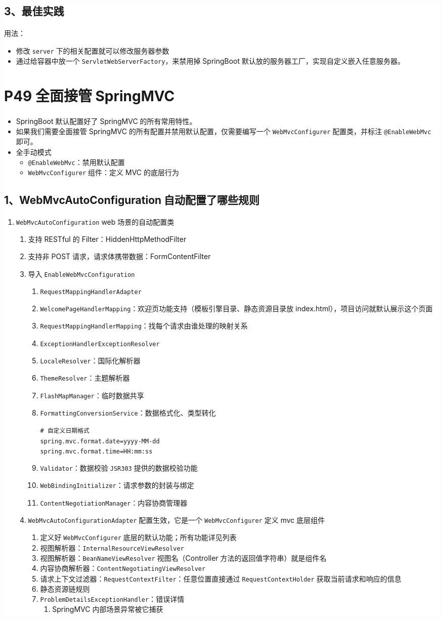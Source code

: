 ## 3、最佳实践

用法：

- 修改 `server` 下的相关配置就可以修改服务器参数
- 通过给容器中放一个 `ServletWebServerFactory`，来禁用掉 SpringBoot 默认放的服务器工厂，实现自定义嵌入任意服务器。

# P49 全面接管 SpringMVC

- SpringBoot 默认配置好了 SpringMVC 的所有常用特性。
- 如果我们需要全面接管 SpringMVC 的所有配置并禁用默认配置，仅需要编写一个 `WebMvcConfigurer` 配置类，并标注 `@EnableWebMvc` 即可。
- 全手动模式
  - `@EnableWebMvc`：禁用默认配置
  - `WebMvcConfigurer` 组件：定义 MVC 的底层行为

## 1、WebMvcAutoConfiguration 自动配置了哪些规则

1. `WebMvcAutoConfiguration` web 场景的自动配置类

   1. 支持 RESTful 的 Filter：HiddenHttpMethodFilter

   2. 支持非 POST 请求，请求体携带数据：FormContentFilter

   3. 导入 `EnableWebMvcConfiguration`

      1. `RequestMappingHandlerAdapter`

      2. `WelcomePageHandlerMapping`：欢迎页功能支持（模板引擎目录、静态资源目录放 index.html），项目访问就默认展示这个页面

      3. `RequestMappingHandlerMapping`：找每个请求由谁处理的映射关系

      4. `ExceptionHandlerExceptionResolver`

      5. `LocaleResolver`：国际化解析器

      6. `ThemeResolver`：主题解析器

      7. `FlashMapManager`：临时数据共享

      8. `FormattingConversionService`：数据格式化、类型转化

         ```properties
         # 自定义日期格式
         spring.mvc.format.date=yyyy-MM-dd
         spring.mvc.format.time=HH:mm:ss
         ```

      9. `Validator`：数据校验 `JSR303` 提供的数据校验功能

      10. `WebBindingInitializer`：请求参数的封装与绑定

      11. `ContentNegotiationManager`：内容协商管理器

   4. `WebMvcAutoConfigurationAdapter` 配置生效，它是一个 `WebMvcConfigurer` 定义 mvc 底层组件

      1. 定义好 `WebMvcConfigurer` 底层的默认功能；所有功能详见列表
      2. 视图解析器：`InternalResourceViewResolver`
      3. 视图解析器：`BeanNameViewResolver` 视图名（Controller 方法的返回值字符串）就是组件名
      4. 内容协商解析器：`ContentNegotiatingViewResolver`
      5. 请求上下文过滤器：`RequestContextFilter`：任意位置直接通过 `RequestContextHolder` 获取当前请求和响应的信息
      6. 静态资源链规则
      7. `ProblemDetailsExceptionHandler`：错误详情
         1. SpringMVC 内部场景异常被它捕获
